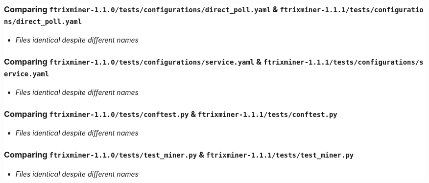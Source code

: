 ### Comparing `ftrixminer-1.1.0/tests/configurations/direct_poll.yaml` & `ftrixminer-1.1.1/tests/configurations/direct_poll.yaml`

 * *Files identical despite different names*

### Comparing `ftrixminer-1.1.0/tests/configurations/service.yaml` & `ftrixminer-1.1.1/tests/configurations/service.yaml`

 * *Files identical despite different names*

### Comparing `ftrixminer-1.1.0/tests/conftest.py` & `ftrixminer-1.1.1/tests/conftest.py`

 * *Files identical despite different names*

### Comparing `ftrixminer-1.1.0/tests/test_miner.py` & `ftrixminer-1.1.1/tests/test_miner.py`

 * *Files identical despite different names*

